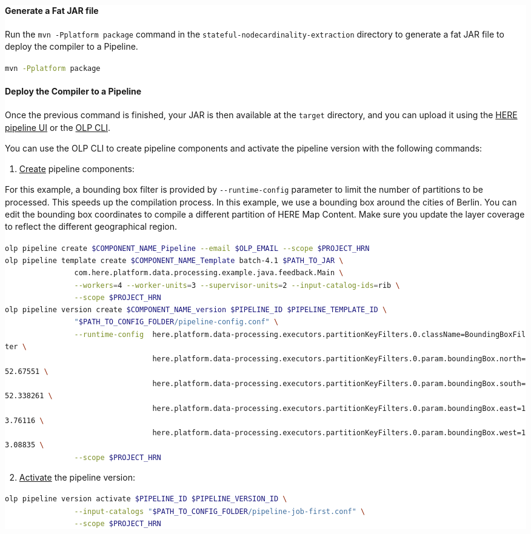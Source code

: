 #### Generate a Fat JAR file

Run the `mvn -Pplatform package` command in the `stateful-nodecardinality-extraction`
directory to generate a fat JAR file to deploy the compiler to a Pipeline.

```bash
mvn -Pplatform package
```

#### Deploy the Compiler to a Pipeline

Once the previous command is finished, your JAR is then available at the `target` directory, and you
can upload it using the [HERE pipeline UI](https://platform.here.com/pipelines)
or the [OLP CLI](https://developer.here.com/documentation/open-location-platform-cli).

You can use the OLP CLI to create pipeline components and activate the pipeline version with the following commands:

1. [Create](https://developer.here.com/documentation/open-location-platform-cli/user_guide/topics/pipeline-workflows.html) pipeline components:

For this example, a bounding box filter is provided by `--runtime-config` parameter to
limit the number of partitions to be processed. This speeds up the compilation process. In this
example, we use a bounding box around the cities of Berlin. You can edit the bounding box coordinates to compile a different
partition of HERE Map Content. Make sure you update the layer coverage to reflect the different
geographical region.

```bash
olp pipeline create $COMPONENT_NAME_Pipeline --email $OLP_EMAIL --scope $PROJECT_HRN
olp pipeline template create $COMPONENT_NAME_Template batch-4.1 $PATH_TO_JAR \
                com.here.platform.data.processing.example.java.feedback.Main \
                --workers=4 --worker-units=3 --supervisor-units=2 --input-catalog-ids=rib \
                --scope $PROJECT_HRN
olp pipeline version create $COMPONENT_NAME_version $PIPELINE_ID $PIPELINE_TEMPLATE_ID \
                "$PATH_TO_CONFIG_FOLDER/pipeline-config.conf" \
                --runtime-config  here.platform.data-processing.executors.partitionKeyFilters.0.className=BoundingBoxFilter \
                                  here.platform.data-processing.executors.partitionKeyFilters.0.param.boundingBox.north=52.67551 \
                                  here.platform.data-processing.executors.partitionKeyFilters.0.param.boundingBox.south=52.338261 \
                                  here.platform.data-processing.executors.partitionKeyFilters.0.param.boundingBox.east=13.76116 \
                                  here.platform.data-processing.executors.partitionKeyFilters.0.param.boundingBox.west=13.08835 \
                --scope $PROJECT_HRN
```

2. [Activate](https://developer.here.com/documentation/open-location-platform-cli/user_guide/topics/pipeline/version-commands.html#pipeline-version-activate) the pipeline version:

```bash
olp pipeline version activate $PIPELINE_ID $PIPELINE_VERSION_ID \
                --input-catalogs "$PATH_TO_CONFIG_FOLDER/pipeline-job-first.conf" \
                --scope $PROJECT_HRN
```

